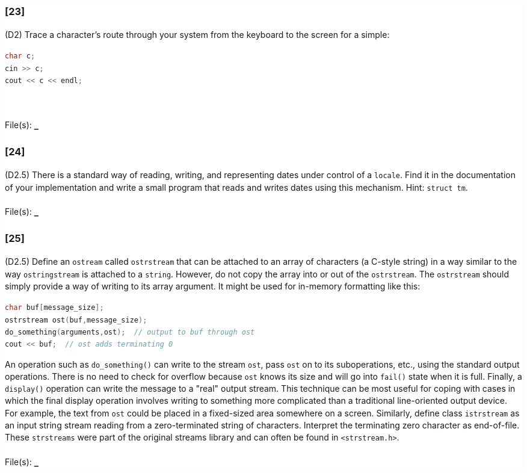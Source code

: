 ### \[23\]
(D2) Trace a character’s route through your system from the keyboard to the screen for a simple:
```C++
char c;
cin >> c;
cout << c << endl;
```
\
\
File(s): [`_`](./)

### \[24\]
(D2.5) There is a standard way of reading, writing, and representing dates under control of a `locale`. Find it in the documentation of your implementation and write a small program that reads and writes dates using this mechanism. Hint: `struct tm`.\
\
File(s): [`_`](./)

### \[25\]
(D2.5) Define an `ostream` called `ostrstream` that can be attached to an array of characters (a C-style string) in a way similar to the way `ostringstream` is attached to a `string`. However, do not copy the array into or out of the `ostrstream`. The `ostrstream` should simply provide a way of writing to its array argument. It might be used for in-memory formatting like this:
```C++
char buf[message_size];
ostrstream ost(buf,message_size);
do_something(arguments,ost);  // output to buf through ost
cout << buf;  // ost adds terminating 0
```
An operation such as `do_something()` can write to the stream `ost`, pass `ost` on to its suboperations, etc., using the standard output operations. There is no need to check for overflow because `ost` knows its size and will go into `fail()` state when it is full. Finally, a `display()` operation can write the message to a "real" output stream. This technique can be most useful for coping with cases in which the final display operation involves writing to something more complicated than a traditional line-oriented output device. For example, the text from `ost` could be placed in a fixed-sized area somewhere on a screen. Similarly, define class `istrstream` as an input string stream reading from a zero-terminated string of characters. Interpret the terminating zero character as end-of-file. These `strstreams` were part of the original streams library and can often be found in `<strstream.h>`.\
\
File(s): [`_`](./)
